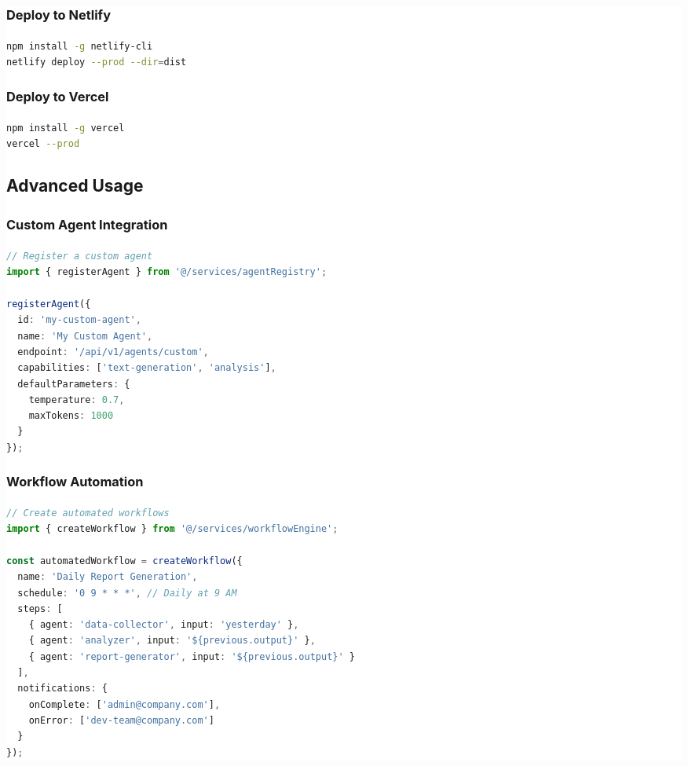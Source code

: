 ### Deploy to Netlify
```bash
npm install -g netlify-cli
netlify deploy --prod --dir=dist
```

### Deploy to Vercel
```bash
npm install -g vercel
vercel --prod
```

## Advanced Usage

### Custom Agent Integration
```typescript
// Register a custom agent
import { registerAgent } from '@/services/agentRegistry';

registerAgent({
  id: 'my-custom-agent',
  name: 'My Custom Agent',
  endpoint: '/api/v1/agents/custom',
  capabilities: ['text-generation', 'analysis'],
  defaultParameters: {
    temperature: 0.7,
    maxTokens: 1000
  }
});
```

### Workflow Automation
```typescript
// Create automated workflows
import { createWorkflow } from '@/services/workflowEngine';

const automatedWorkflow = createWorkflow({
  name: 'Daily Report Generation',
  schedule: '0 9 * * *', // Daily at 9 AM
  steps: [
    { agent: 'data-collector', input: 'yesterday' },
    { agent: 'analyzer', input: '${previous.output}' },
    { agent: 'report-generator', input: '${previous.output}' }
  ],
  notifications: {
    onComplete: ['admin@company.com'],
    onError: ['dev-team@company.com']
  }
});
```
